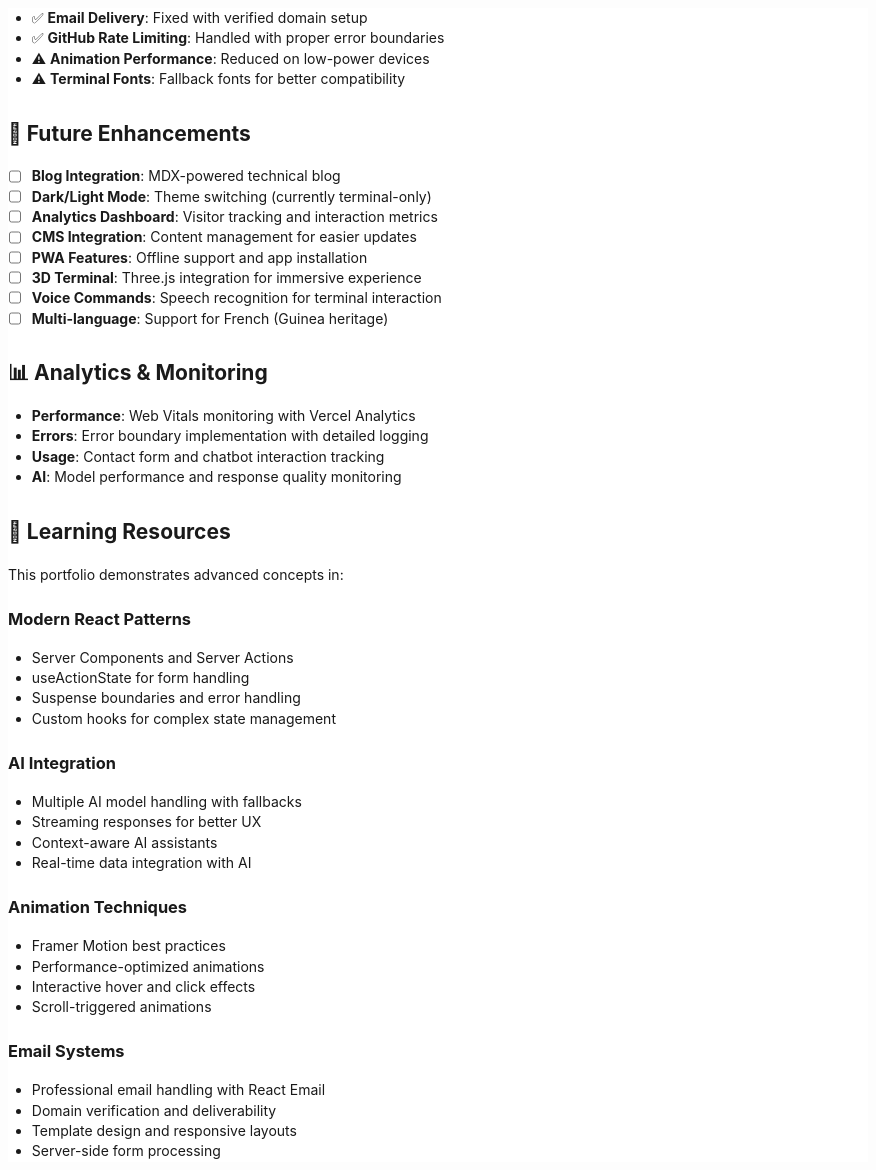 - ✅ **Email Delivery**: Fixed with verified domain setup
- ✅ **GitHub Rate Limiting**: Handled with proper error boundaries
- ⚠️ **Animation Performance**: Reduced on low-power devices
- ⚠️ **Terminal Fonts**: Fallback fonts for better compatibility

## 🔮 Future Enhancements

- [ ] **Blog Integration**: MDX-powered technical blog
- [ ] **Dark/Light Mode**: Theme switching (currently terminal-only)
- [ ] **Analytics Dashboard**: Visitor tracking and interaction metrics
- [ ] **CMS Integration**: Content management for easier updates
- [ ] **PWA Features**: Offline support and app installation
- [ ] **3D Terminal**: Three.js integration for immersive experience
- [ ] **Voice Commands**: Speech recognition for terminal interaction
- [ ] **Multi-language**: Support for French (Guinea heritage)

## 📊 Analytics & Monitoring

- **Performance**: Web Vitals monitoring with Vercel Analytics
- **Errors**: Error boundary implementation with detailed logging
- **Usage**: Contact form and chatbot interaction tracking
- **AI**: Model performance and response quality monitoring

## 🎯 Learning Resources

This portfolio demonstrates advanced concepts in:

### **Modern React Patterns**
- Server Components and Server Actions
- useActionState for form handling
- Suspense boundaries and error handling
- Custom hooks for complex state management

### **AI Integration**
- Multiple AI model handling with fallbacks
- Streaming responses for better UX
- Context-aware AI assistants
- Real-time data integration with AI

### **Animation Techniques**
- Framer Motion best practices
- Performance-optimized animations
- Interactive hover and click effects
- Scroll-triggered animations

### **Email Systems**
- Professional email handling with React Email
- Domain verification and deliverability
- Template design and responsive layouts
- Server-side form processing
